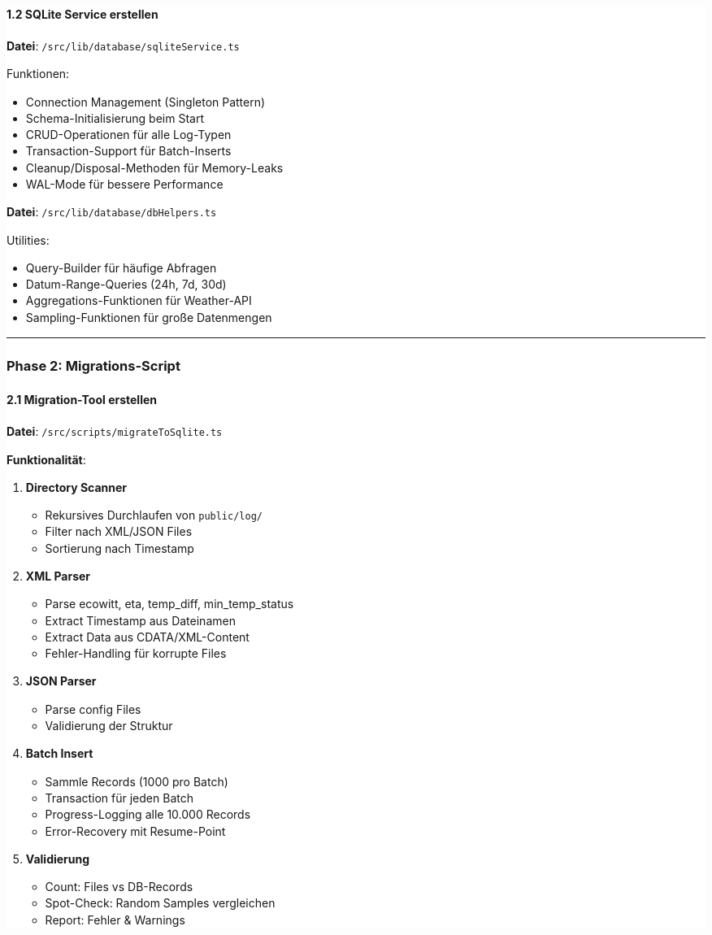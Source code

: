 #### 1.2 SQLite Service erstellen

**Datei**: `/src/lib/database/sqliteService.ts`

Funktionen:
- Connection Management (Singleton Pattern)
- Schema-Initialisierung beim Start
- CRUD-Operationen für alle Log-Typen
- Transaction-Support für Batch-Inserts
- Cleanup/Disposal-Methoden für Memory-Leaks
- WAL-Mode für bessere Performance

**Datei**: `/src/lib/database/dbHelpers.ts`

Utilities:
- Query-Builder für häufige Abfragen
- Datum-Range-Queries (24h, 7d, 30d)
- Aggregations-Funktionen für Weather-API
- Sampling-Funktionen für große Datenmengen

---

### Phase 2: Migrations-Script

#### 2.1 Migration-Tool erstellen

**Datei**: `/src/scripts/migrateToSqlite.ts`

**Funktionalität**:

1. **Directory Scanner**
   - Rekursives Durchlaufen von `public/log/`
   - Filter nach XML/JSON Files
   - Sortierung nach Timestamp

2. **XML Parser**
   - Parse ecowitt, eta, temp_diff, min_temp_status
   - Extract Timestamp aus Dateinamen
   - Extract Data aus CDATA/XML-Content
   - Fehler-Handling für korrupte Files

3. **JSON Parser**
   - Parse config Files
   - Validierung der Struktur

4. **Batch Insert**
   - Sammle Records (1000 pro Batch)
   - Transaction für jeden Batch
   - Progress-Logging alle 10.000 Records
   - Error-Recovery mit Resume-Point

5. **Validierung**
   - Count: Files vs DB-Records
   - Spot-Check: Random Samples vergleichen
   - Report: Fehler & Warnings
